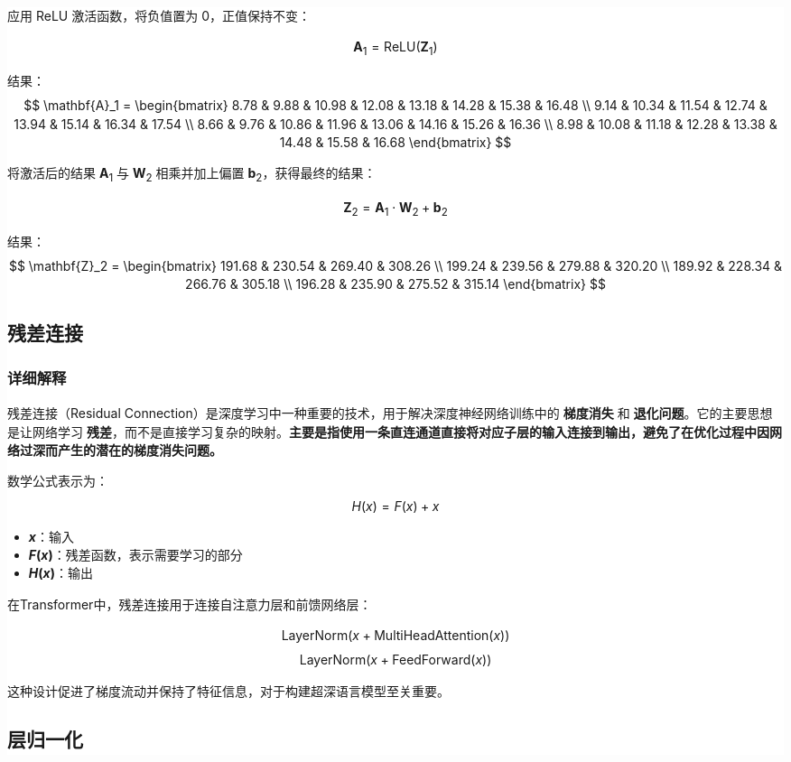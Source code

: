 应用 ReLU 激活函数，将负值置为 $0$，正值保持不变：

$$
\mathbf{A}_1 = \text{ReLU}(\mathbf{Z}_1)
$$

结果：
$$
\mathbf{A}_1 =
\begin{bmatrix}
8.78 & 9.88 & 10.98 & 12.08 & 13.18 & 14.28 & 15.38 & 16.48 \\
9.14 & 10.34 & 11.54 & 12.74 & 13.94 & 15.14 & 16.34 & 17.54 \\
8.66 & 9.76 & 10.86 & 11.96 & 13.06 & 14.16 & 15.26 & 16.36 \\
8.98 & 10.08 & 11.18 & 12.28 & 13.38 & 14.48 & 15.58 & 16.68
\end{bmatrix}
$$

将激活后的结果 $\mathbf{A}_1$ 与 $\mathbf{W}_2$ 相乘并加上偏置 $\mathbf{b}_2$，获得最终的结果：

$$
\mathbf{Z}_2 = \mathbf{A}_1 \cdot \mathbf{W}_2 + \mathbf{b}_2
$$

结果：
$$
\mathbf{Z}_2 =
\begin{bmatrix}
191.68 & 230.54 & 269.40 & 308.26 \\
199.24 & 239.56 & 279.88 & 320.20 \\
189.92 & 228.34 & 266.76 & 305.18 \\
196.28 & 235.90 & 275.52 & 315.14
\end{bmatrix}
$$

## 残差连接

### 详细解释

残差连接（Residual Connection）是深度学习中一种重要的技术，用于解决深度神经网络训练中的 **梯度消失** 和 **退化问题**。它的主要思想是让网络学习 **残差**，而不是直接学习复杂的映射。**主要是指使用一条直连通道直接将对应子层的输入连接到输出，避免了在优化过程中因网络过深而产生的潜在的梯度消失问题。**

数学公式表示为：
$$H(x) = F(x) + x$$

- **$x$**：输入
- **$F(x)$**：残差函数，表示需要学习的部分
- **$H(x)$**：输出

在Transformer中，残差连接用于连接自注意力层和前馈网络层：

$$\text{LayerNorm}(x + \text{MultiHeadAttention}(x))$$
$$\text{LayerNorm}(x + \text{FeedForward}(x))$$

这种设计促进了梯度流动并保持了特征信息，对于构建超深语言模型至关重要。

## 层归一化
